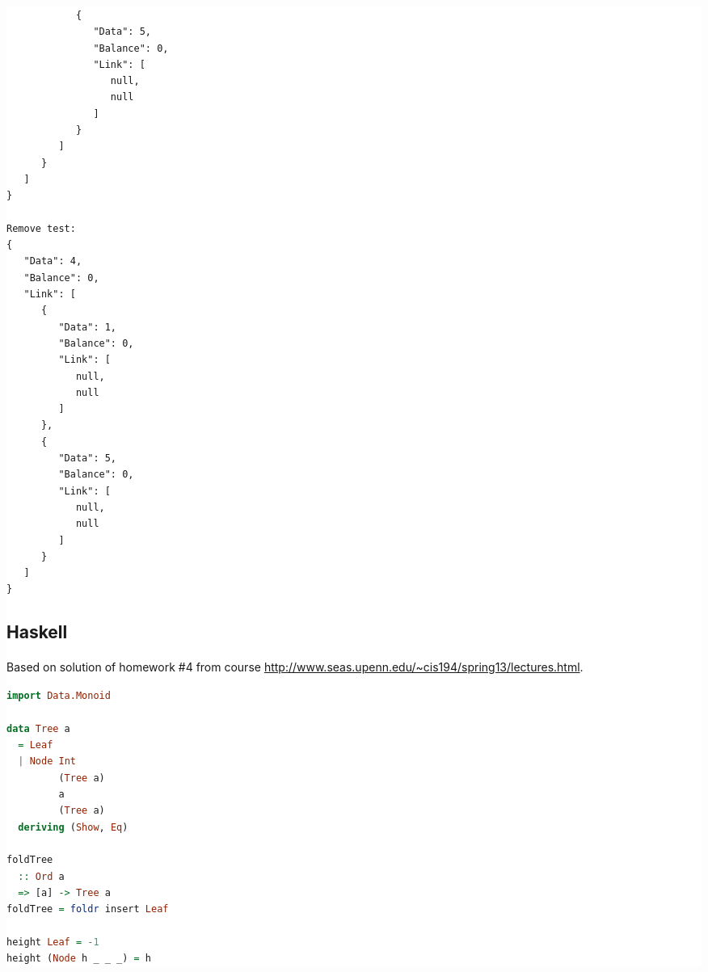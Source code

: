 ```txt
            {
               "Data": 5,
               "Balance": 0,
               "Link": [
                  null,
                  null
               ]
            }
         ]
      }
   ]
}

Remove test:
{
   "Data": 4,
   "Balance": 0,
   "Link": [
      {
         "Data": 1,
         "Balance": 0,
         "Link": [
            null,
            null
         ]
      },
      {
         "Data": 5,
         "Balance": 0,
         "Link": [
            null,
            null
         ]
      }
   ]
}

```



## Haskell

Based on solution of homework #4 from course http://www.seas.upenn.edu/~cis194/spring13/lectures.html.

```haskell
import Data.Monoid

data Tree a
  = Leaf
  | Node Int
         (Tree a)
         a
         (Tree a)
  deriving (Show, Eq)

foldTree
  :: Ord a
  => [a] -> Tree a
foldTree = foldr insert Leaf

height Leaf = -1
height (Node h _ _ _) = h
```